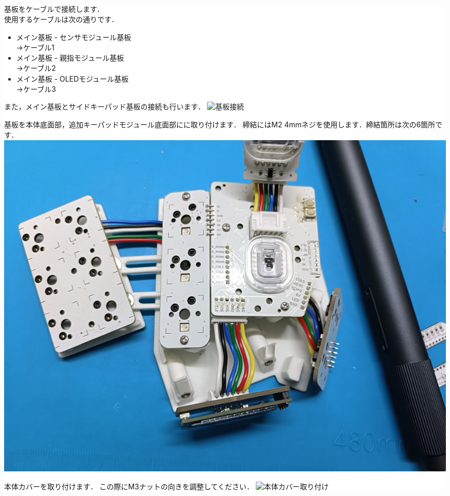 基板をケーブルで接続します．  
使用するケーブルは次の通りです．
- メイン基板 - センサモジュール基板  
&rarr;ケーブル1
- メイン基板 - 親指モジュール基板  
&rarr;ケーブル2
- メイン基板 - OLEDモジュール基板  
&rarr;ケーブル3    

また，メイン基板とサイドキーパッド基板の接続も行います．
![基板接続](img/assemble/board_conn.jpg)

基板を本体底面部，追加キーパッドモジュール底面部にに取り付けます．
締結にはM2 4mmネジを使用します．締結箇所は次の6箇所です．
![基板取り付け](img/assemble/board_mount.jpg)

本体カバーを取り付けます．
この際にM3ナットの向きを調整してください．
![本体カバー取り付け](img/assemble/cover_mount.jpg)
